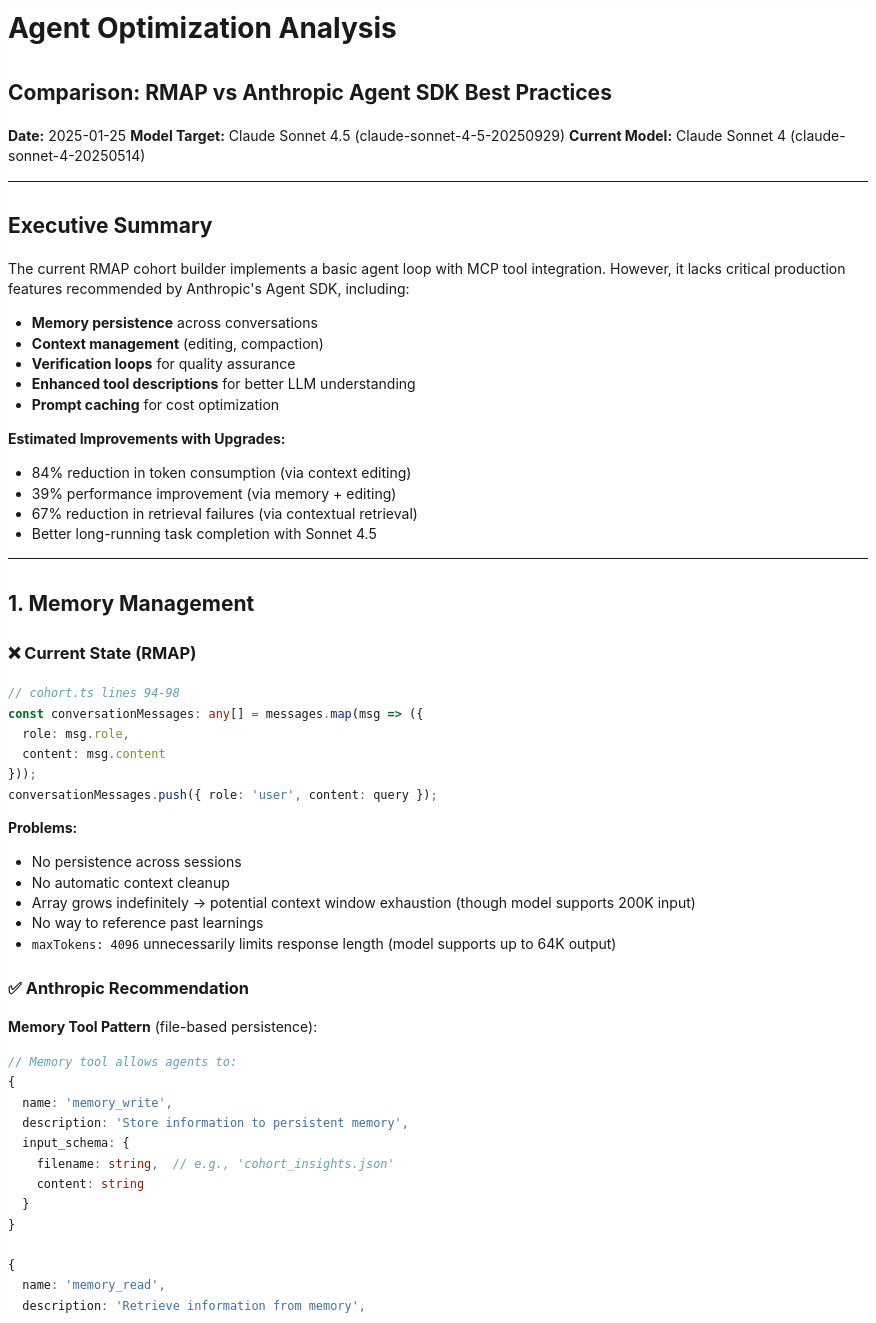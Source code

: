 # Agent Optimization Analysis
## Comparison: RMAP vs Anthropic Agent SDK Best Practices

**Date:** 2025-01-25
**Model Target:** Claude Sonnet 4.5 (claude-sonnet-4-5-20250929)
**Current Model:** Claude Sonnet 4 (claude-sonnet-4-20250514)

---

## Executive Summary

The current RMAP cohort builder implements a basic agent loop with MCP tool integration. However, it lacks critical production features recommended by Anthropic's Agent SDK, including:
- **Memory persistence** across conversations
- **Context management** (editing, compaction)
- **Verification loops** for quality assurance
- **Enhanced tool descriptions** for better LLM understanding
- **Prompt caching** for cost optimization

**Estimated Improvements with Upgrades:**
- 84% reduction in token consumption (via context editing)
- 39% performance improvement (via memory + editing)
- 67% reduction in retrieval failures (via contextual retrieval)
- Better long-running task completion with Sonnet 4.5

---

## 1. Memory Management

### ❌ Current State (RMAP)
```typescript
// cohort.ts lines 94-98
const conversationMessages: any[] = messages.map(msg => ({
  role: msg.role,
  content: msg.content
}));
conversationMessages.push({ role: 'user', content: query });
```

**Problems:**
- No persistence across sessions
- No automatic context cleanup
- Array grows indefinitely → potential context window exhaustion (though model supports 200K input)
- No way to reference past learnings
- `maxTokens: 4096` unnecessarily limits response length (model supports up to 64K output)

### ✅ Anthropic Recommendation
**Memory Tool Pattern** (file-based persistence):
```typescript
// Memory tool allows agents to:
{
  name: 'memory_write',
  description: 'Store information to persistent memory',
  input_schema: {
    filename: string,  // e.g., 'cohort_insights.json'
    content: string
  }
}

{
  name: 'memory_read',
  description: 'Retrieve information from memory',
```